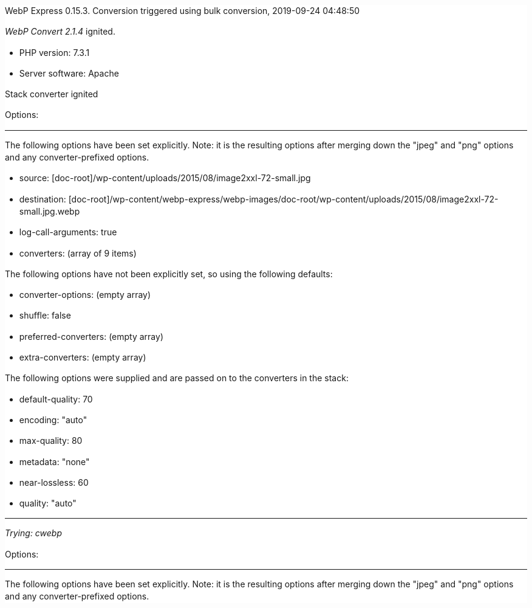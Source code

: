 WebP Express 0.15.3. Conversion triggered using bulk conversion, 2019-09-24 04:48:50


*WebP Convert 2.1.4*  ignited.

- PHP version: 7.3.1

- Server software: Apache


Stack converter ignited


Options:

------------

The following options have been set explicitly. Note: it is the resulting options after merging down the "jpeg" and "png" options and any converter-prefixed options.

- source: [doc-root]/wp-content/uploads/2015/08/image2xxl-72-small.jpg

- destination: [doc-root]/wp-content/webp-express/webp-images/doc-root/wp-content/uploads/2015/08/image2xxl-72-small.jpg.webp

- log-call-arguments: true

- converters: (array of 9 items)


The following options have not been explicitly set, so using the following defaults:

- converter-options: (empty array)

- shuffle: false

- preferred-converters: (empty array)

- extra-converters: (empty array)


The following options were supplied and are passed on to the converters in the stack:

- default-quality: 70

- encoding: "auto"

- max-quality: 80

- metadata: "none"

- near-lossless: 60

- quality: "auto"

------------



*Trying: cwebp* 


Options:

------------

The following options have been set explicitly. Note: it is the resulting options after merging down the "jpeg" and "png" options and any converter-prefixed options.
